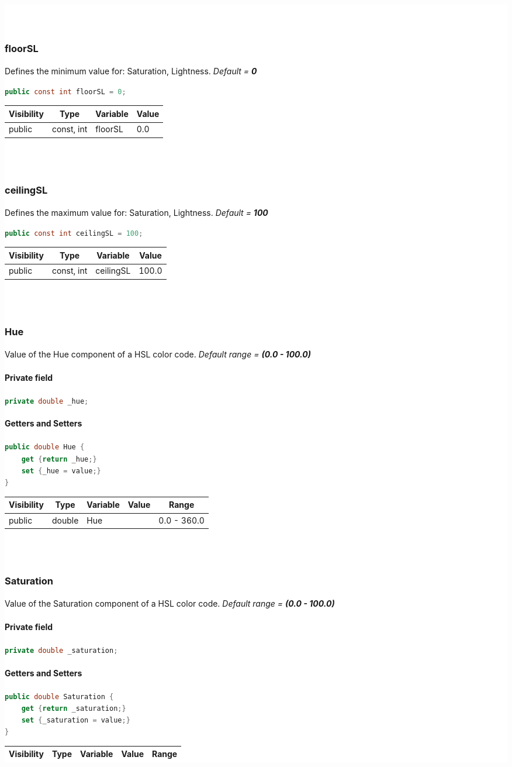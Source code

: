 <br></br>

### floorSL
Defines the minimum value for: Saturation, Lightness.
*Default = **0***
```csharp
public const int floorSL = 0;
```
| Visibility | Type | Variable | Value |
|------------|------|----------|-------|
| public | const, int | floorSL | 0.0 |

<br></br>

### ceilingSL
Defines the maximum value for: Saturation, Lightness.
*Default = **100***
```csharp
public const int ceilingSL = 100;
```
| Visibility | Type | Variable | Value 
|------------|------|----------|-------
| public | const, int | ceilingSL | 100.0 |

<br></br>

### Hue
Value of the Hue component of a HSL color code.
*Default range = **(0.0 - 100.0)***
#### Private field
```csharp
private double _hue;
```
#### Getters and Setters
```csharp
public double Hue {
	get {return _hue;}
	set {_hue = value;}
}
```
| Visibility | Type | Variable | Value | Range |
|------------|------|----------|-------|-------|
| public | double | Hue | | 0.0 - 360.0 |

<br></br>

### Saturation
Value of the Saturation component of a HSL color code.
*Default range = **(0.0 - 100.0)***
#### Private field
```csharp
private double _saturation;
```
#### Getters and Setters
```csharp
public double Saturation {
	get {return _saturation;}
	set {_saturation = value;}
}
```
| Visibility | Type | Variable | Value | Range |
|------------|------|----------|-------|-------|